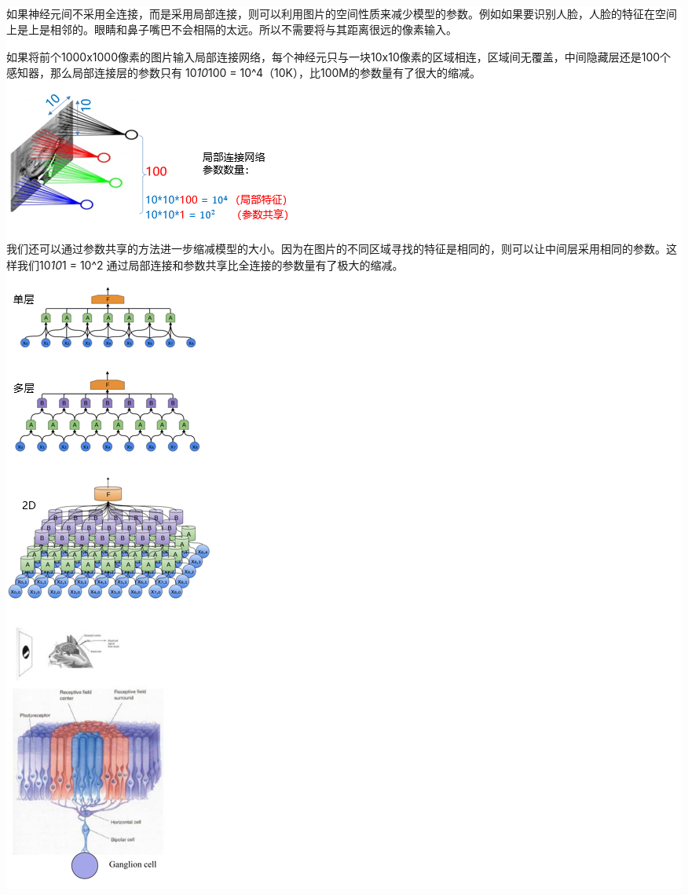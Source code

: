 如果神经元间不采用全连接，而是采用局部连接，则可以利用图片的空间性质来减少模型的参数。例如如果要识别人脸，人脸的特征在空间上是上是相邻的。眼睛和鼻子嘴巴不会相隔的太远。所以不需要将与其距离很远的像素输入。

如果将前个1000x1000像素的图片输入局部连接网络，每个神经元只与一块10x10像素的区域相连，区域间无覆盖，中间隐藏层还是100个感知器，那么局部连接层的参数只有 10*10*100 = 10^4（10K），比100M的参数量有了很大的缩减。

![text](./img/DL/par2.png)

我们还可以通过参数共享的方法进一步缩减模型的大小。因为在图片的不同区域寻找的特征是相同的，则可以让中间层采用相同的参数。这样我们10*10*1 = 10^2
通过局部连接和参数共享比全连接的参数量有了极大的缩减。

![text](./img/DL/layer1.png)

![text](./img/DL/layerm.png)

![text](./img/DL/layer2.png)

![text](./img/DL/cat.png)
